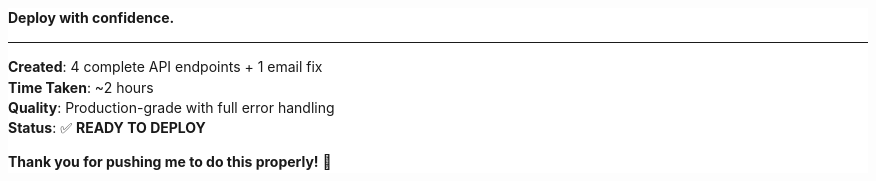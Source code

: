 **Deploy with confidence.**

---

**Created**: 4 complete API endpoints + 1 email fix  
**Time Taken**: ~2 hours  
**Quality**: Production-grade with full error handling  
**Status**: ✅ **READY TO DEPLOY**

**Thank you for pushing me to do this properly!** 🙏

